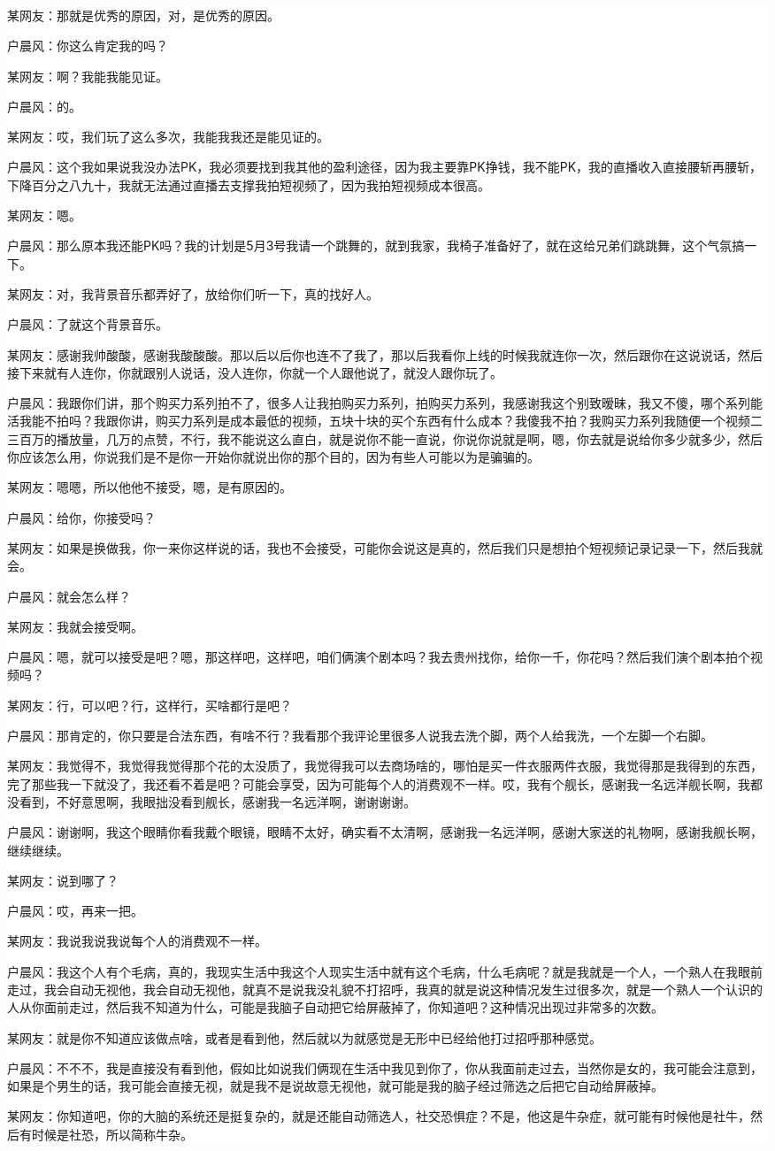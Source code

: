 某网友：那就是优秀的原因，对，是优秀的原因。

户晨风：你这么肯定我的吗？

某网友：啊？我能我能见证。

户晨风：的。

某网友：哎，我们玩了这么多次，我能我我还是能见证的。

户晨风：这个我如果说我没办法PK，我必须要找到我其他的盈利途径，因为我主要靠PK挣钱，我不能PK，我的直播收入直接腰斩再腰斩，下降百分之八九十，我就无法通过直播去支撑我拍短视频了，因为我拍短视频成本很高。

某网友：嗯。

户晨风：那么原本我还能PK吗？我的计划是5月3号我请一个跳舞的，就到我家，我椅子准备好了，就在这给兄弟们跳跳舞，这个气氛搞一下。

某网友：对，我背景音乐都弄好了，放给你们听一下，真的找好人。

户晨风：了就这个背景音乐。

某网友：感谢我帅酸酸，感谢我酸酸酸。那以后以后你也连不了我了，那以后我看你上线的时候我就连你一次，然后跟你在这说说话，然后接下来就有人连你，你就跟别人说话，没人连你，你就一个人跟他说了，就没人跟你玩了。

户晨风：我跟你们讲，那个购买力系列拍不了，很多人让我拍购买力系列，拍购买力系列，我感谢我这个别致暧昧，我又不傻，哪个系列能活我能不拍吗？我跟你讲，购买力系列是成本最低的视频，五块十块的买个东西有什么成本？我傻我不拍？我购买力系列我随便一个视频二三百万的播放量，几万的点赞，不行，我不能说这么直白，就是说你不能一直说，你说你说就是啊，嗯，你去就是说给你多少就多少，然后你应该怎么用，你说我们是不是你一开始你就说出你的那个目的，因为有些人可能以为是骗骗的。

某网友：嗯嗯，所以他他不接受，嗯，是有原因的。

户晨风：给你，你接受吗？

某网友：如果是换做我，你一来你这样说的话，我也不会接受，可能你会说这是真的，然后我们只是想拍个短视频记录记录一下，然后我就会。

户晨风：就会怎么样？

某网友：我就会接受啊。

户晨风：嗯，就可以接受是吧？嗯，那这样吧，这样吧，咱们俩演个剧本吗？我去贵州找你，给你一千，你花吗？然后我们演个剧本拍个视频吗？

某网友：行，可以吧？行，这样行，买啥都行是吧？

户晨风：那肯定的，你只要是合法东西，有啥不行？我看那个我评论里很多人说我去洗个脚，两个人给我洗，一个左脚一个右脚。

某网友：我觉得不，我觉得我觉得那个花的太没质了，我觉得我可以去商场啥的，哪怕是买一件衣服两件衣服，我觉得那是我得到的东西，完了那些我一下就没了，我还看不着是吧？可能会享受，因为可能每个人的消费观不一样。哎，我有个舰长，感谢我一名远洋舰长啊，我都没看到，不好意思啊，我眼拙没看到舰长，感谢我一名远洋啊，谢谢谢谢。

户晨风：谢谢啊，我这个眼睛你看我戴个眼镜，眼睛不太好，确实看不太清啊，感谢我一名远洋啊，感谢大家送的礼物啊，感谢我舰长啊，继续继续。

某网友：说到哪了？

户晨风：哎，再来一把。

某网友：我说我说我说每个人的消费观不一样。

户晨风：我这个人有个毛病，真的，我现实生活中我这个人现实生活中就有这个毛病，什么毛病呢？就是我就是一个人，一个熟人在我眼前走过，我会自动无视他，我会自动无视他，就真不是说我没礼貌不打招呼，我真的就是说这种情况发生过很多次，就是一个熟人一个认识的人从你面前走过，然后我不知道为什么，可能是我脑子自动把它给屏蔽掉了，你知道吧？这种情况出现过非常多的次数。

某网友：就是你不知道应该做点啥，或者是看到他，然后就以为就感觉是无形中已经给他打过招呼那种感觉。

户晨风：不不不，我是直接没有看到他，假如比如说我们俩现在生活中我见到你了，你从我面前走过去，当然你是女的，我可能会注意到，如果是个男生的话，我可能会直接无视，就是我不是说故意无视他，就可能是我的脑子经过筛选之后把它自动给屏蔽掉。

某网友：你知道吧，你的大脑的系统还是挺复杂的，就是还能自动筛选人，社交恐惧症？不是，他这是牛杂症，就可能有时候他是社牛，然后有时候是社恐，所以简称牛杂。

